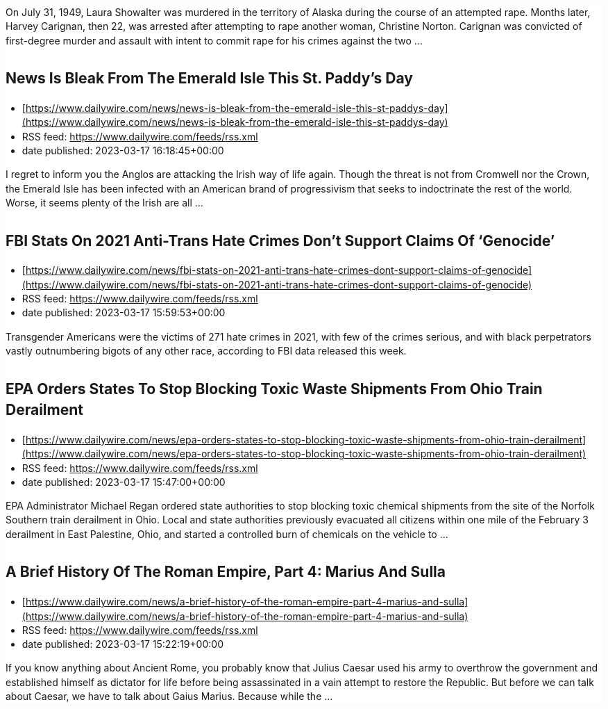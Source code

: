 On July 31, 1949, Laura Showalter was murdered in the territory of Alaska during the course of an attempted rape. Months later, Harvey Carignan, then 22, was arrested after attempting to rape another woman, Christine Norton. Carignan was convicted of first-degree murder and assault with intent to commit rape for his crimes against the two ...

## News Is Bleak From The Emerald Isle This St. Paddy’s Day
 - [https://www.dailywire.com/news/news-is-bleak-from-the-emerald-isle-this-st-paddys-day](https://www.dailywire.com/news/news-is-bleak-from-the-emerald-isle-this-st-paddys-day)
 - RSS feed: https://www.dailywire.com/feeds/rss.xml
 - date published: 2023-03-17 16:18:45+00:00

I regret to inform you the Anglos are attacking the Irish way of life again. Though the threat is not from Cromwell nor the Crown, the Emerald Isle has been infected with an American brand of progressivism that seeks to indoctrinate the rest of the world. Worse, it seems plenty of the Irish are all ...

## FBI Stats On 2021 Anti-Trans Hate Crimes Don’t Support Claims Of ‘Genocide’
 - [https://www.dailywire.com/news/fbi-stats-on-2021-anti-trans-hate-crimes-dont-support-claims-of-genocide](https://www.dailywire.com/news/fbi-stats-on-2021-anti-trans-hate-crimes-dont-support-claims-of-genocide)
 - RSS feed: https://www.dailywire.com/feeds/rss.xml
 - date published: 2023-03-17 15:59:53+00:00

Transgender Americans were the victims of 271 hate crimes in 2021, with few of the crimes serious, and with black perpetrators vastly outnumbering bigots of any other race, according to FBI data released this week.

## EPA Orders States To Stop Blocking Toxic Waste Shipments From Ohio Train Derailment
 - [https://www.dailywire.com/news/epa-orders-states-to-stop-blocking-toxic-waste-shipments-from-ohio-train-derailment](https://www.dailywire.com/news/epa-orders-states-to-stop-blocking-toxic-waste-shipments-from-ohio-train-derailment)
 - RSS feed: https://www.dailywire.com/feeds/rss.xml
 - date published: 2023-03-17 15:47:00+00:00

EPA Administrator Michael Regan ordered state authorities to stop blocking toxic chemical shipments from the site of the Norfolk Southern train derailment in Ohio. Local and state authorities previously evacuated all citizens within one mile of the February 3 derailment in East Palestine, Ohio, and started a controlled burn of chemicals on the vehicle to ...

## A Brief History Of The Roman Empire, Part 4: Marius And Sulla
 - [https://www.dailywire.com/news/a-brief-history-of-the-roman-empire-part-4-marius-and-sulla](https://www.dailywire.com/news/a-brief-history-of-the-roman-empire-part-4-marius-and-sulla)
 - RSS feed: https://www.dailywire.com/feeds/rss.xml
 - date published: 2023-03-17 15:22:19+00:00

If you know anything about Ancient Rome, you probably know that Julius Caesar used his army to overthrow the government and established himself as dictator for life before being assassinated in a vain attempt to restore the Republic. But before we can talk about Caesar, we have to talk about Gaius Marius. Because while the ...
